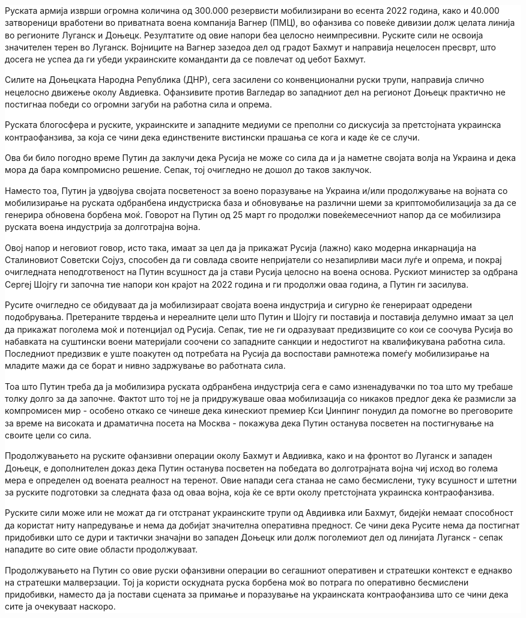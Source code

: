 Руската армија изврши огромна количина од 300.000 резервисти мобилизирани во есента 2022 година, како и 40.000 затвореници вработени во приватната воена компанија Вагнер (ПМЦ), во офанзива со повеќе дивизии долж целата линија во регионите Луганск и Доњецк. Резултатите од овие напори беа целосно неимпресивни. Руските сили не освоија значителен терен во Луганск. Војниците на Вагнер зазедоа дел од градот Бахмут и направија нецелосен пресврт, што досега не успеа да ги убеди украинските команданти да се повлечат од џебот Бахмут.

Силите на Доњецката Народна Република (ДНР), сега засилени со конвенционални руски трупи, направија слично нецелосно движење околу Авдиевка. Офанзивите против Вагледар во западниот дел на регионот Доњецк практично не постигнаа победи со огромни загуби на работна сила и опрема.

Руската блогосфера и руските, украинските и западните медиуми се преполни со дискусија за претстојната украинска контраофанзива, за која се чини дека единствените вистински прашања се кога и каде ќе се случи.

Ова би било погодно време Путин да заклучи дека Русија не може со сила да и ја наметне својата волја на Украина и дека мора да бара компромисно решение. Сепак, тој очигледно не дошол до таков заклучок.

Наместо тоа, Путин ја удвојува својата посветеност за воено поразување на Украина и/или продолжување на војната со мобилизирање на руската одбранбена индустриска база и обновување на различни шеми за криптомобилизација за да се генерира обновена борбена моќ. Говорот на Путин од 25 март го продолжи повеќемесечниот напор да се мобилизира руската воена индустрија за долготрајна војна.

Овој напор и неговиот говор, исто така, имаат за цел да ја прикажат Русија (лажно) како модерна инкарнација на Сталиновиот Советски Сојуз, способен да ги совлада своите непријатели со незапирливи маси луѓе и опрема, и покрај очигледната неподготвеност на Путин всушност да ја стави Русија целосно на воена основа. Рускиот министер за одбрана Сергеј Шојгу ги започна тие напори кон крајот на 2022 година и ги продолжи оваа година, а Путин ги засилува.

Русите очигледно се обидуваат да ја мобилизираат својата воена индустрија и сигурно ќе генерираат одредени подобрувања. Претераните тврдења и нереалните цели што Путин и Шојгу ги поставија и поставија делумно имаат за цел да прикажат поголема моќ и потенцијал од Русија. Сепак, тие не ги одразуваат предизвиците со кои се соочува Русија во набавката на суштински воени материјали соочени со западните санкции и недостигот на квалификувана работна сила. Последниот предизвик е уште поакутен од потребата на Русија да воспостави рамнотежа помеѓу мобилизирање на младите мажи да се борат и нивно задржување во работната сила.

Тоа што Путин треба да ја мобилизира руската одбранбена индустрија сега е само изненадувачки по тоа што му требаше толку долго за да започне. Фактот што тој не ја придружуваше оваа мобилизација со никаков предлог дека ќе размисли за компромисен мир - особено откако се чинеше дека кинескиот премиер Кси Џинпинг понудил да помогне во преговорите за време на високата и драматична посета на Москва - покажува дека Путин останува посветен на постигнување на своите цели со сила.

Продолжувањето на руските офанзивни операции околу Бахмут и Авдиивка, како и на фронтот во Луганск и западен Доњецк, е дополнителен доказ дека Путин останува посветен на победата во долготрајната војна чиј исход во голема мера е определен од воената реалност на теренот. Овие напади сега станаа не само бесмислени, туку всушност и штетни за руските подготовки за следната фаза од оваа војна, која ќе се врти околу претстојната украинска контраофанзива.

Руските сили може или не можат да ги отстранат украинските трупи од Авдиивка или Бахмут, бидејќи немаат способност да користат ниту напредување и нема да добијат значителна оперативна предност. Се чини дека Русите нема да постигнат придобивки што се дури и тактички значајни во западен Доњецк или долж поголемиот дел од линијата Луганск - сепак нападите во сите овие области продолжуваат.

Продолжувањето на Путин со овие руски офанзивни операции во сегашниот оперативен и стратешки контекст е еднакво на стратешки малверзации. Тој ја користи оскудната руска борбена моќ во потрага по оперативно бесмислени придобивки, наместо да ја постави сцената за примање и поразување на украинската контраофанзива што се чини дека сите ја очекуваат наскоро.
